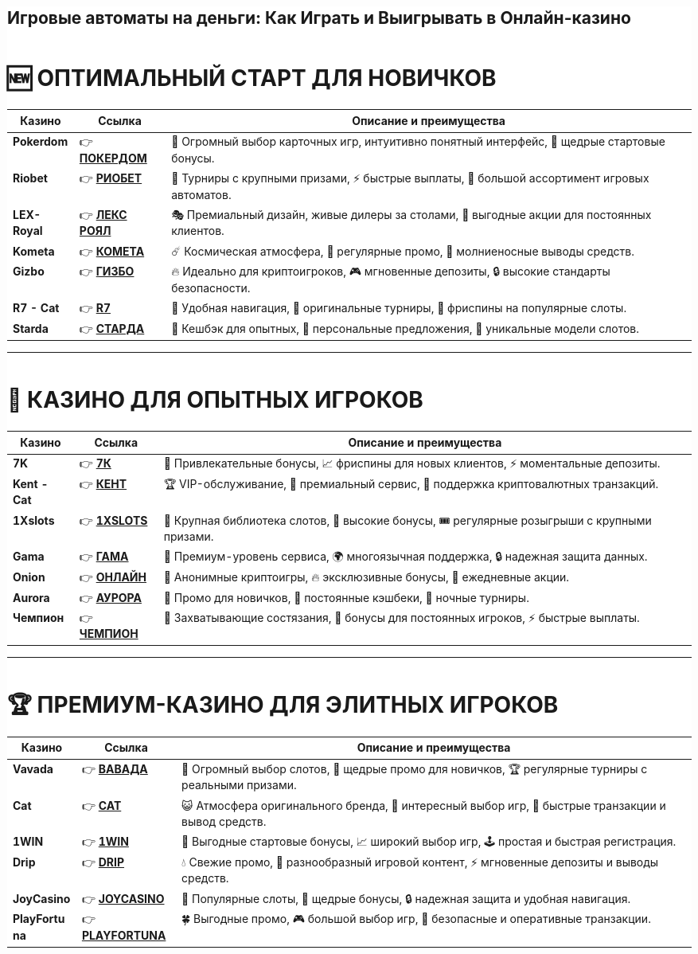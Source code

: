 ## Игровые автоматы на деньги: Как Играть и Выигрывать в Онлайн-казино
# 🆕 ОПТИМАЛЬНЫЙ СТАРТ ДЛЯ НОВИЧКОВ

| Казино        | Ссылка                                              | Описание и преимущества                                                                     |
| ------------- | --------------------------------------------------- | ------------------------------------------------------------------------------------------- |
| **Pokerdom**  | 👉 [**ПОКЕРДОМ**](https://brandplay.link/FwVc4f)    | 💎 Огромный выбор карточных игр, интуитивно понятный интерфейс, 🎁 щедрые стартовые бонусы. |
| **Riobet**    | 👉 [**РИОБЕТ**](https://brandplay.link/TnjsxFvH)    | 🌟 Турниры с крупными призами, ⚡ быстрые выплаты, 🎲 большой ассортимент игровых автоматов. |
| **LEX-Royal** | 👉 [**ЛЕКС РОЯЛ**](https://brandplay.link/VMqNXPFs) | 🎭 Премиальный дизайн, живые дилеры за столами, 🎁 выгодные акции для постоянных клиентов.  |
| **Kometa**    | 👉 [**КОМЕТА**](https://brandplay.link/jHzFFYGv)    | ☄️ Космическая атмосфера, 🎁 регулярные промо, 🚀 молниеносные выводы средств.              |
| **Gizbo**     | 👉 [**ГИЗБО**](https://brandplay.link/rvzLrVLp)     | 🔥 Идеально для криптоигроков, 🎮 мгновенные депозиты, 🔒 высокие стандарты безопасности.   |
| **R7 - Cat**  | 👉 [**R7**](https://brandplay.link/dByFXP7h)        | 🎉 Удобная навигация, 🌟 оригинальные турниры, 🎁 фриспины на популярные слоты.             |
| **Starda**    | 👉 [**СТАРДА**](https://brandplay.link/HDcDrxLk)    | 🚀 Кешбэк для опытных, 🤑 персональные предложения, 🎰 уникальные модели слотов.            |

***

# 🌟 КАЗИНО ДЛЯ ОПЫТНЫХ ИГРОКОВ

| Казино         | Ссылка                                                                                           | Описание и преимущества                                                                       |
| -------------- | ------------------------------------------------------------------------------------------------ | --------------------------------------------------------------------------------------------- |
| **7K**         | 👉 [**7К**](https://brandplay.link/dd46bNgD)                                                     | 🔔 Привлекательные бонусы, 📈 фриспины для новых клиентов, ⚡ моментальные депозиты.           |
| **Kent - Cat** | 👉 [**КЕНТ**](https://brandplay.link/XRH1g6Vb)                                                   | 🏆 VIP-обслуживание, 💎 премиальный сервис, 📲 поддержка криптовалютных транзакций.           |
| **1Xslots**    | 👉 [**1XSLOTS**](https://brandplay.link/J2ZbqMPZ)                                                | 🎰 Крупная библиотека слотов, 🎁 высокие бонусы, 🎟️ регулярные розыгрыши с крупными призами. |
| **Gama**       | 👉 [**ГАМА**](https://brandplay.link/RD52jZbL)                                                   | 💎 Премиум-уровень сервиса, 🌍 многоязычная поддержка, 🔒 надежная защита данных.             |
| **Onion**      | 👉 [**ОНЛАЙН**](https://brandplay.link/8LcS6Djb)                                                 | 🧅 Анонимные криптоигры, 🔥 эксклюзивные бонусы, 💸 ежедневные акции.                         |
| **Aurora**     | 👉 [**АУРОРА**](https://10trafic-stat2.com/click/668546556bcc6313411604bc/6766/13031/subaccount) | 🌌 Промо для новичков, 🤑 постоянные кэшбеки, 🚀 ночные турниры.                              |
| **Чемпион**    | 👉 [**ЧЕМПИОН**](https://temon-gter.cfd/go/9n8?p56190p303844p3509t17502)                         | 🏅 Захватывающие состязания, 🎁 бонусы для постоянных игроков, ⚡ быстрые выплаты.             |

***

# 🏆 ПРЕМИУМ-КАЗИНО ДЛЯ ЭЛИТНЫХ ИГРОКОВ

| Казино          | Ссылка                                                                                                       | Описание и преимущества                                                                            |
| --------------- | ------------------------------------------------------------------------------------------------------------ | -------------------------------------------------------------------------------------------------- |
| **Vavada**      | 👉 [**ВАВАДА**](https://partnervavadarv.com?promo=75590753-cc8b-4c4a-8d71-99b7a2293439-jud\&target=register) | 🌟 Огромный выбор слотов, 🎁 щедрые промо для новичков, 🏆 регулярные турниры с реальными призами. |
| **Cat**         | 👉 [**CAT**](https://catchthecatthree.com/d1bfb4f94)                                                         | 😺 Атмосфера оригинального бренда, 🎰 интересный выбор игр, 💸 быстрые транзакции и вывод средств. |
| **1WIN**        | 👉 [**1WIN**](https://brandplay.link/9sD8CZLQ)                                                               | 🌟 Выгодные стартовые бонусы, 📈 широкий выбор игр, 🕹️ простая и быстрая регистрация.             |
| **Drip**        | 👉 [**DRIP**](https://drp-irrs01.com/c4bf3bd2f)                                                              | 💧 Свежие промо, 🎰 разнообразный игровой контент, ⚡ мгновенные депозиты и выводы средств.         |
| **JoyCasino**   | 👉 [**JOYCASINO**](https://rpc30.call2me.pro/?/ru/registration?apkpop=0\&partner=p24970p3289525p8e5d)        | 🎉 Популярные слоты, 🎁 щедрые бонусы, 🔒 надежная защита и удобная навигация.                     |
| **PlayFortuna** | 👉 [**PLAYFORTUNA**](https://4v4rg0e52p.com/alt/playfortuna?27f770988db651f9cc8f16742d88cecd)                | 🍀 Выгодные промо, 🎮 большой выбор игр, 🏦 безопасные и оперативные транзакции.                   |
